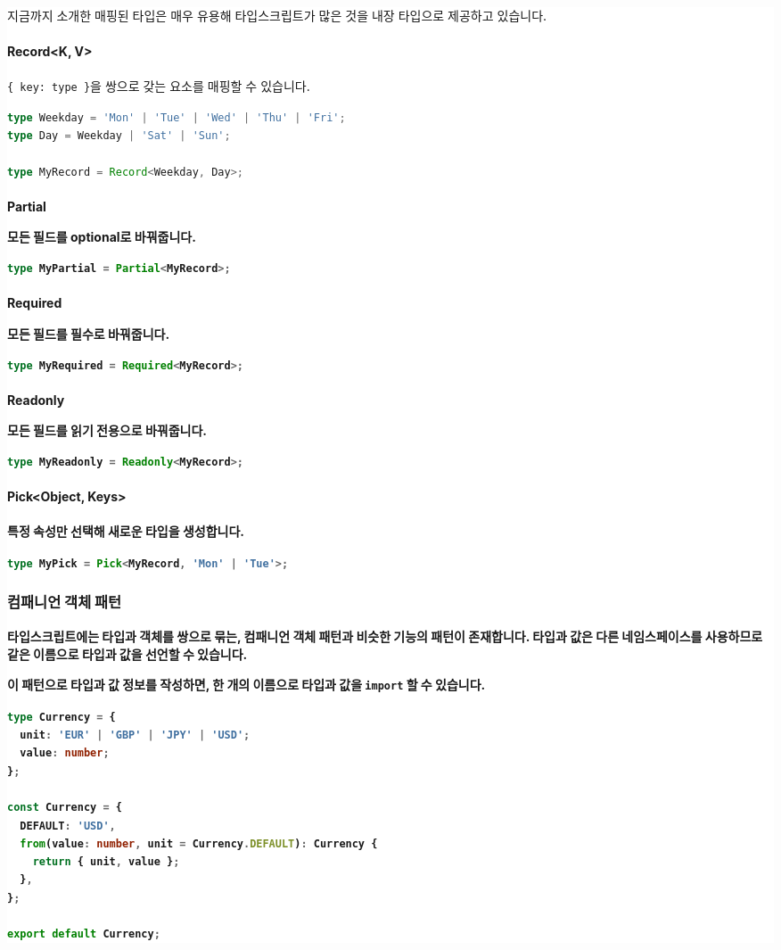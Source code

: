 지금까지 소개한 매핑된 타입은 매우 유용해 타입스크립트가 많은 것을 내장 타입으로 제공하고 있습니다.

#### Record<K, V>

`{ key: type }`을 쌍으로 갖는 요소를 매핑할 수 있습니다.

```ts
type Weekday = 'Mon' | 'Tue' | 'Wed' | 'Thu' | 'Fri';
type Day = Weekday | 'Sat' | 'Sun';

type MyRecord = Record<Weekday, Day>;
```

#### Partial<Object>

모든 필드를 optional로 바꿔줍니다.

```ts
type MyPartial = Partial<MyRecord>;
```

#### Required<Object>

모든 필드를 필수로 바꿔줍니다.

```ts
type MyRequired = Required<MyRecord>;
```

#### Readonly<Object>

모든 필드를 읽기 전용으로 바꿔줍니다.

```ts
type MyReadonly = Readonly<MyRecord>;
```

#### Pick<Object, Keys>

특정 속성만 선택해 새로운 타입을 생성합니다.

```ts
type MyPick = Pick<MyRecord, 'Mon' | 'Tue'>;
```

### 컴패니언 객체 패턴

타입스크립트에는 타입과 객체를 쌍으로 묶는, 컴패니언 객체 패턴과 비슷한 기능의 패턴이 존재합니다.
타입과 값은 다른 네임스페이스를 사용하므로 같은 이름으로 타입과 값을 선언할 수 있습니다.

이 패턴으로 타입과 값 정보를 작성하면, 한 개의 이름으로 타입과 값을 `import` 할 수 있습니다.

```ts
type Currency = {
  unit: 'EUR' | 'GBP' | 'JPY' | 'USD';
  value: number;
};

const Currency = {
  DEFAULT: 'USD',
  from(value: number, unit = Currency.DEFAULT): Currency {
    return { unit, value };
  },
};

export default Currency;
```

